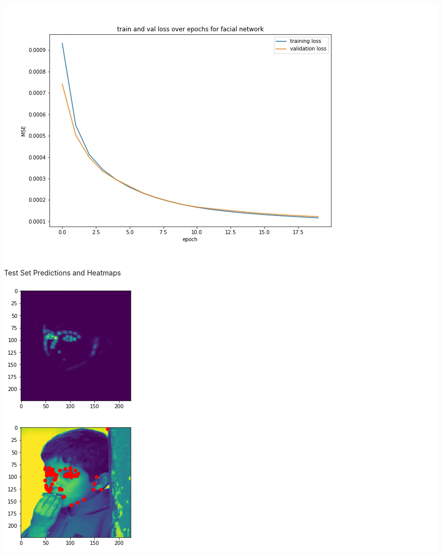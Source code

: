 ![](website/UNet_train_val_loss.jpg)

Test Set Predictions and Heatmaps

![](website/test_predict_heatmap1.jpg)

![](website/part4_test_predict1.jpg)
